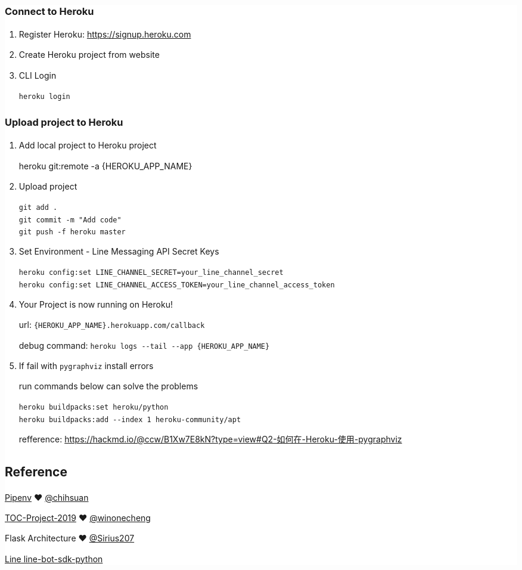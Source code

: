 ### Connect to Heroku

1. Register Heroku: https://signup.heroku.com

2. Create Heroku project from website

3. CLI Login

	`heroku login`

### Upload project to Heroku

1. Add local project to Heroku project

	heroku git:remote -a {HEROKU_APP_NAME}

2. Upload project

	```
	git add .
	git commit -m "Add code"
	git push -f heroku master
	```

3. Set Environment - Line Messaging API Secret Keys

	```
	heroku config:set LINE_CHANNEL_SECRET=your_line_channel_secret
	heroku config:set LINE_CHANNEL_ACCESS_TOKEN=your_line_channel_access_token
	```

4. Your Project is now running on Heroku!

	url: `{HEROKU_APP_NAME}.herokuapp.com/callback`

	debug command: `heroku logs --tail --app {HEROKU_APP_NAME}`

5. If fail with `pygraphviz` install errors

	run commands below can solve the problems
	```
	heroku buildpacks:set heroku/python
	heroku buildpacks:add --index 1 heroku-community/apt
	```

	refference: https://hackmd.io/@ccw/B1Xw7E8kN?type=view#Q2-如何在-Heroku-使用-pygraphviz

## Reference
[Pipenv](https://medium.com/@chihsuan/pipenv-更簡單-更快速的-python-套件管理工具-135a47e504f4) ❤️ [@chihsuan](https://github.com/chihsuan)

[TOC-Project-2019](https://github.com/winonecheng/TOC-Project-2019) ❤️ [@winonecheng](https://github.com/winonecheng)

Flask Architecture ❤️ [@Sirius207](https://github.com/Sirius207)

[Line line-bot-sdk-python](https://github.com/line/line-bot-sdk-python/tree/master/examples/flask-echo)
